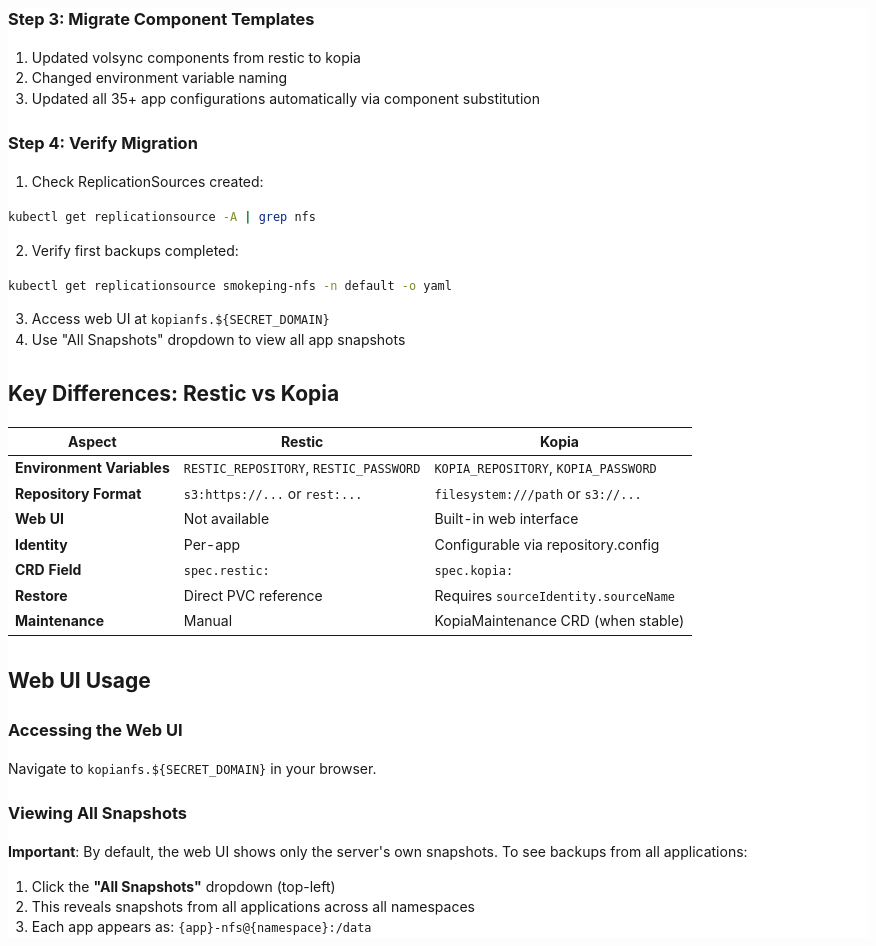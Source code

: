### Step 3: Migrate Component Templates

1. Updated volsync components from restic to kopia
2. Changed environment variable naming
3. Updated all 35+ app configurations automatically via component substitution

### Step 4: Verify Migration

1. Check ReplicationSources created:
```bash
kubectl get replicationsource -A | grep nfs
```

2. Verify first backups completed:
```bash
kubectl get replicationsource smokeping-nfs -n default -o yaml
```

3. Access web UI at `kopianfs.${SECRET_DOMAIN}`
4. Use "All Snapshots" dropdown to view all app snapshots

## Key Differences: Restic vs Kopia

| Aspect | Restic | Kopia |
|--------|--------|-------|
| **Environment Variables** | `RESTIC_REPOSITORY`, `RESTIC_PASSWORD` | `KOPIA_REPOSITORY`, `KOPIA_PASSWORD` |
| **Repository Format** | `s3:https://...` or `rest:...` | `filesystem:///path` or `s3://...` |
| **Web UI** | Not available | Built-in web interface |
| **Identity** | Per-app | Configurable via repository.config |
| **CRD Field** | `spec.restic:` | `spec.kopia:` |
| **Restore** | Direct PVC reference | Requires `sourceIdentity.sourceName` |
| **Maintenance** | Manual | KopiaMaintenance CRD (when stable) |

## Web UI Usage

### Accessing the Web UI

Navigate to `kopianfs.${SECRET_DOMAIN}` in your browser.

### Viewing All Snapshots

**Important**: By default, the web UI shows only the server's own snapshots. To see backups from all applications:

1. Click the **"All Snapshots"** dropdown (top-left)
2. This reveals snapshots from all applications across all namespaces
3. Each app appears as: `{app}-nfs@{namespace}:/data`
